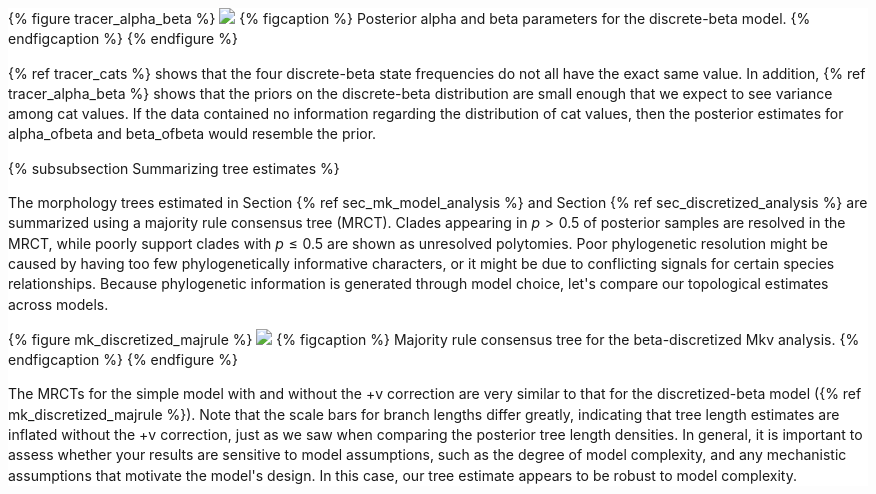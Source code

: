 {% figure tracer_alpha_beta %}
<img src="figures/results/alpha_beta.png" width="50%" /> 
{% figcaption %} 
Posterior alpha and beta parameters for the discrete-beta model.
{% endfigcaption %}
{% endfigure %}

{% ref tracer_cats %} shows that the four discrete-beta state
frequencies do not all have the exact same value. In addition,
{% ref tracer_alpha_beta %} shows that the priors on the
discrete-beta distribution are small enough that we expect to see
variance among cat values. If the data contained no
information regarding the distribution of cat values, then
the posterior estimates for alpha_ofbeta and
beta_ofbeta would resemble the prior.


{% subsubsection Summarizing tree estimates %}

The morphology trees estimated in Section {% ref sec_mk_model_analysis %} and
Section {% ref sec_discretized_analysis %} are summarized using a majority rule consensus tree
(MRCT). Clades appearing in $p>0.5$ of posterior samples are resolved in
the MRCT, while poorly support clades with $p \leq 0.5$ are shown as
unresolved polytomies. Poor phylogenetic resolution might be caused by
having too few phylogenetically informative characters, or it might be
due to conflicting signals for certain species relationships. Because
phylogenetic information is generated through model choice, let's
compare our topological estimates across models.

{% figure mk_discretized_majrule %}
<img src="figures/results/mk_discretized_majrule_tre.png" width="75%" /> 
{% figcaption %} 
Majority rule consensus tree for the beta-discretized Mkv analysis.
{% endfigcaption %}
{% endfigure %}

The MRCTs for the simple model with and without the +v correction are
very similar to that for the discretized-beta model
({% ref mk_discretized_majrule %}). Note that the scale bars for
branch lengths differ greatly, indicating that tree length estimates are
inflated without the +v correction, just as we saw when comparing the
posterior tree length densities. In general, it is important to assess
whether your results are sensitive to model assumptions, such as the
degree of model complexity, and any mechanistic assumptions that
motivate the model's design. In this case, our tree estimate appears to
be robust to model complexity.
